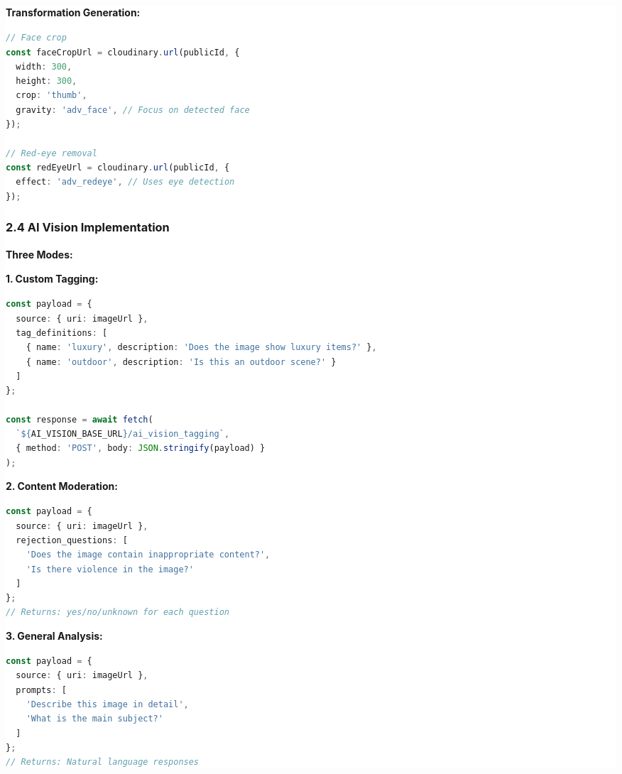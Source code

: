 **Transformation Generation:**
```typescript
// Face crop
const faceCropUrl = cloudinary.url(publicId, {
  width: 300,
  height: 300,
  crop: 'thumb',
  gravity: 'adv_face', // Focus on detected face
});

// Red-eye removal
const redEyeUrl = cloudinary.url(publicId, {
  effect: 'adv_redeye', // Uses eye detection
});
```

### 2.4 AI Vision Implementation

**Three Modes:**

**1. Custom Tagging:**
```typescript
const payload = {
  source: { uri: imageUrl },
  tag_definitions: [
    { name: 'luxury', description: 'Does the image show luxury items?' },
    { name: 'outdoor', description: 'Is this an outdoor scene?' }
  ]
};

const response = await fetch(
  `${AI_VISION_BASE_URL}/ai_vision_tagging`,
  { method: 'POST', body: JSON.stringify(payload) }
);
```

**2. Content Moderation:**
```typescript
const payload = {
  source: { uri: imageUrl },
  rejection_questions: [
    'Does the image contain inappropriate content?',
    'Is there violence in the image?'
  ]
};
// Returns: yes/no/unknown for each question
```

**3. General Analysis:**
```typescript
const payload = {
  source: { uri: imageUrl },
  prompts: [
    'Describe this image in detail',
    'What is the main subject?'
  ]
};
// Returns: Natural language responses
```
